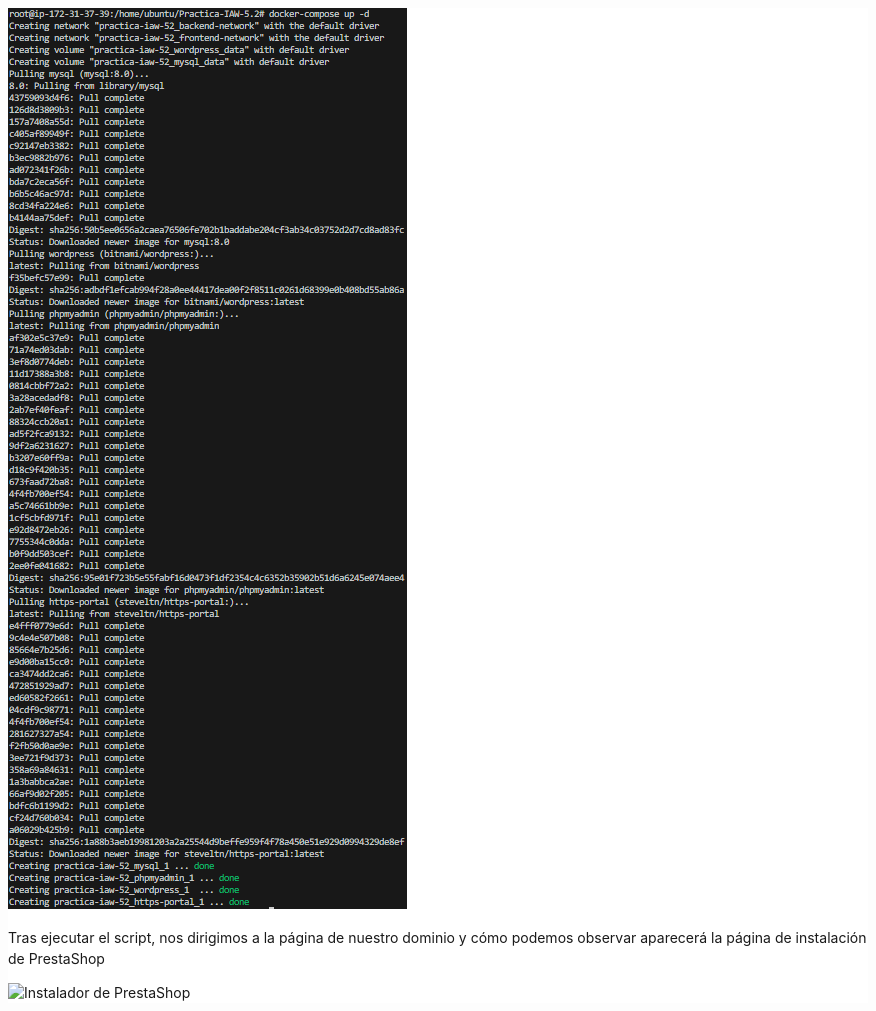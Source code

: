 ![Ejecución Docker Compose](./Imagenes/Docker.png)

Tras ejecutar el script, nos dirigimos a la página de nuestro dominio y cómo podemos observar aparecerá la página de instalación de PrestaShop


![Instalador de PrestaShop](./Imagenes/Instalador.png)
